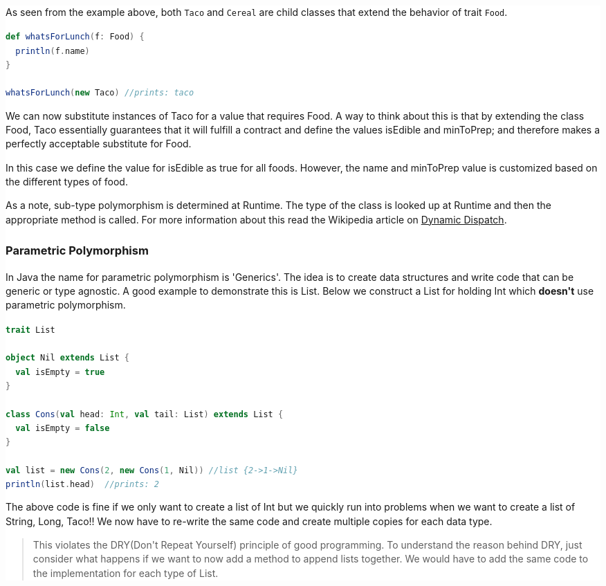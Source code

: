 As seen from the example above, both `Taco` and `Cereal` are child classes that extend the
behavior of trait `Food`.

```scala
def whatsForLunch(f: Food) {
  println(f.name)
}

whatsForLunch(new Taco) //prints: taco
```

We can now substitute instances of Taco for a value that requires Food. A way to think
about this is that by extending the class Food, Taco essentially guarantees that it will
fulfill a contract and define the values isEdible and minToPrep; and therefore makes a
perfectly acceptable substitute for Food.

In this case we define the value for isEdible as true for all foods. However, the name and
minToPrep value is customized based on the different types of food.

As a note, sub-type polymorphism is determined at Runtime. The type of the class is looked
up at Runtime and then the appropriate method is called. For more information about this
read the Wikipedia article on [Dynamic
Dispatch](https://en.wikipedia.org/wiki/Dynamic_dispatch).


### Parametric Polymorphism

In Java the name for parametric polymorphism is 'Generics'. The idea is to create data
structures and write code that can be generic or type agnostic. A good example to
demonstrate this is List. Below we construct a List for holding Int which **doesn't** use
parametric polymorphism.

```scala
trait List

object Nil extends List {
  val isEmpty = true
}

class Cons(val head: Int, val tail: List) extends List {
  val isEmpty = false
}

val list = new Cons(2, new Cons(1, Nil)) //list {2->1->Nil}
println(list.head)  //prints: 2
```

The above code is fine if we only want to create a list of Int but we quickly run into
problems when we want to create a list of String, Long, Taco!! We now have to re-write the
same code and create multiple copies for each data type.

  > This violates the DRY(Don't Repeat Yourself) principle of good
  > programming. To understand the reason behind DRY, just consider
  > what happens if we want to now add a method to append lists
  > together. We would have to add the same code to the implementation
  > for each type of List.

